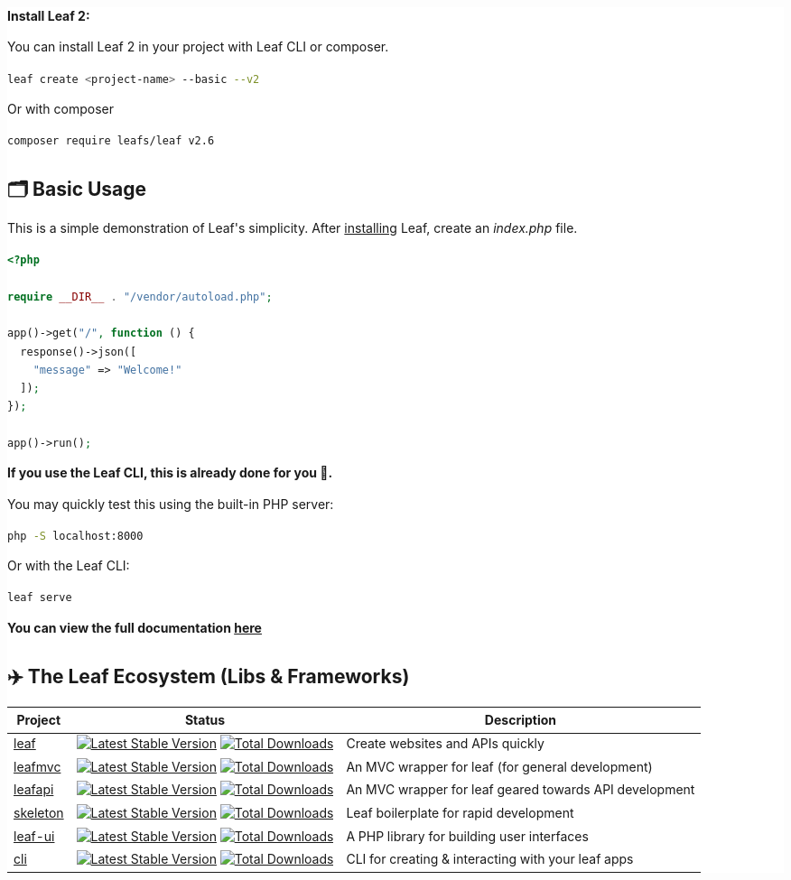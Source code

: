 **Install Leaf 2:**

You can install Leaf 2 in your project with Leaf CLI or composer.

```sh
leaf create <project-name> --basic --v2
```

Or with composer

```sh
composer require leafs/leaf v2.6
```

## 🗂 Basic Usage

This is a simple demonstration of Leaf's simplicity.
After [installing](#installation) Leaf, create an _index.php_ file.

```php
<?php

require __DIR__ . "/vendor/autoload.php";

app()->get("/", function () {
  response()->json([
    "message" => "Welcome!"
  ]);
});

app()->run();
```

**If you use the Leaf CLI, this is already done for you 🚀.**

You may quickly test this using the built-in PHP server:

```sh
php -S localhost:8000
```

Or with the Leaf CLI:

```sh
leaf serve
```

**You can view the full documentation [here](https://leafphp.dev/)**

## ✈️ The Leaf Ecosystem (Libs & Frameworks)

| Project                                          | Status                                                                                                                                                                                                                                         | Description                                            |
| ------------------------------------------------ | ---------------------------------------------------------------------------------------------------------------------------------------------------------------------------------------------------------------------------------------------- | ------------------------------------------------------ |
| [leaf](https://github.com/leafsphp/leaf)         | [![Latest Stable Version](https://poser.pugx.org/leafs/leaf/v/stable)](https://packagist.org/packages/leafs/leaf) [![Total Downloads](https://poser.pugx.org/leafs/leaf/downloads)](https://packagist.org/packages/leafs/leaf)                 | Create websites and APIs quickly                       |
| [leafmvc](https://github.com/leafsphp/leafmvc)   | [![Latest Stable Version](https://poser.pugx.org/leafs/mvc/v/stable)](https://packagist.org/packages/leafs/mvc) [![Total Downloads](https://poser.pugx.org/leafs/mvc/downloads)](https://packagist.org/packages/leafs/mvc)                     | An MVC wrapper for leaf (for general development)      |
| [leafapi](https://github.com/leafsphp/leafapi)   | [![Latest Stable Version](https://poser.pugx.org/leafs/api/v/stable)](https://packagist.org/packages/leafs/api) [![Total Downloads](https://poser.pugx.org/leafs/api/downloads)](https://packagist.org/packages/leafs/api)                     | An MVC wrapper for leaf geared towards API development |
| [skeleton](https://github.com/leafsphp/skeleton) | [![Latest Stable Version](https://poser.pugx.org/leafs/skeleton/v/stable)](https://packagist.org/packages/leafs/skeleton) [![Total Downloads](https://poser.pugx.org/leafs/skeleton/downloads)](https://packagist.org/packages/leafs/skeleton) | Leaf boilerplate for rapid development                 |
| [leaf-ui](https://github.com/leafsphp/leaf-ui)   | [![Latest Stable Version](https://poser.pugx.org/leafs/ui/v/stable)](https://packagist.org/packages/leafs/ui) [![Total Downloads](https://poser.pugx.org/leafs/ui/downloads)](https://packagist.org/packages/leafs/ui)                         | A PHP library for building user interfaces             |
| [cli](https://github.com/leafsphp/cli)           | [![Latest Stable Version](https://poser.pugx.org/leafs/cli/v/stable)](https://packagist.org/packages/leafs/cli) [![Total Downloads](https://poser.pugx.org/leafs/cli/downloads)](https://packagist.org/packages/leafs/cli)                     | CLI for creating & interacting with your leaf apps     |
